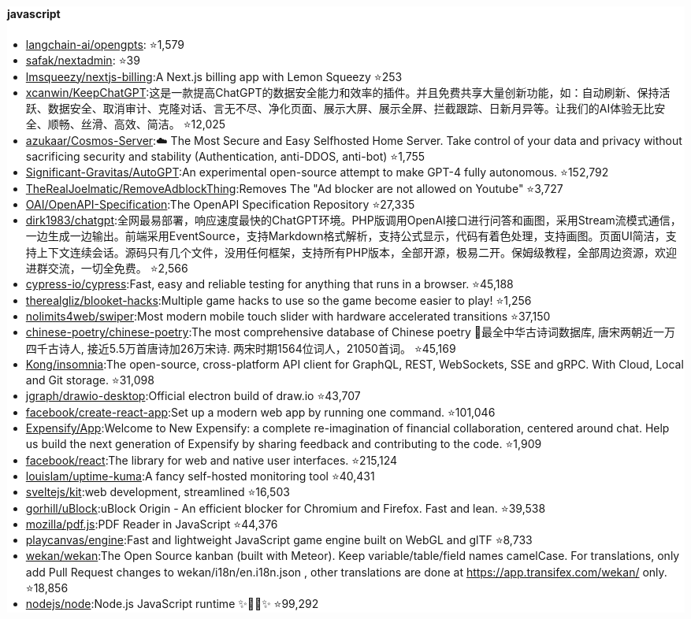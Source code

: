 #### javascript
* [langchain-ai/opengpts](https://github.com/langchain-ai/opengpts): ⭐1,579
* [safak/nextadmin](https://github.com/safak/nextadmin): ⭐39
* [lmsqueezy/nextjs-billing](https://github.com/lmsqueezy/nextjs-billing):A Next.js billing app with Lemon Squeezy ⭐253
* [xcanwin/KeepChatGPT](https://github.com/xcanwin/KeepChatGPT):这是一款提高ChatGPT的数据安全能力和效率的插件。并且免费共享大量创新功能，如：自动刷新、保持活跃、数据安全、取消审计、克隆对话、言无不尽、净化页面、展示大屏、展示全屏、拦截跟踪、日新月异等。让我们的AI体验无比安全、顺畅、丝滑、高效、简洁。 ⭐12,025
* [azukaar/Cosmos-Server](https://github.com/azukaar/Cosmos-Server):☁️ The Most Secure and Easy Selfhosted Home Server. Take control of your data and privacy without sacrificing security and stability (Authentication, anti-DDOS, anti-bot) ⭐1,755
* [Significant-Gravitas/AutoGPT](https://github.com/Significant-Gravitas/AutoGPT):An experimental open-source attempt to make GPT-4 fully autonomous. ⭐152,792
* [TheRealJoelmatic/RemoveAdblockThing](https://github.com/TheRealJoelmatic/RemoveAdblockThing):Removes The "Ad blocker are not allowed on Youtube" ⭐3,727
* [OAI/OpenAPI-Specification](https://github.com/OAI/OpenAPI-Specification):The OpenAPI Specification Repository ⭐27,335
* [dirk1983/chatgpt](https://github.com/dirk1983/chatgpt):全网最易部署，响应速度最快的ChatGPT环境。PHP版调用OpenAI接口进行问答和画图，采用Stream流模式通信，一边生成一边输出。前端采用EventSource，支持Markdown格式解析，支持公式显示，代码有着色处理，支持画图。页面UI简洁，支持上下文连续会话。源码只有几个文件，没用任何框架，支持所有PHP版本，全部开源，极易二开。保姆级教程，全部周边资源，欢迎进群交流，一切全免费。 ⭐2,566
* [cypress-io/cypress](https://github.com/cypress-io/cypress):Fast, easy and reliable testing for anything that runs in a browser. ⭐45,188
* [therealgliz/blooket-hacks](https://github.com/therealgliz/blooket-hacks):Multiple game hacks to use so the game become easier to play! ⭐1,256
* [nolimits4web/swiper](https://github.com/nolimits4web/swiper):Most modern mobile touch slider with hardware accelerated transitions ⭐37,150
* [chinese-poetry/chinese-poetry](https://github.com/chinese-poetry/chinese-poetry):The most comprehensive database of Chinese poetry 🧶最全中华古诗词数据库, 唐宋两朝近一万四千古诗人, 接近5.5万首唐诗加26万宋诗. 两宋时期1564位词人，21050首词。 ⭐45,169
* [Kong/insomnia](https://github.com/Kong/insomnia):The open-source, cross-platform API client for GraphQL, REST, WebSockets, SSE and gRPC. With Cloud, Local and Git storage. ⭐31,098
* [jgraph/drawio-desktop](https://github.com/jgraph/drawio-desktop):Official electron build of draw.io ⭐43,707
* [facebook/create-react-app](https://github.com/facebook/create-react-app):Set up a modern web app by running one command. ⭐101,046
* [Expensify/App](https://github.com/Expensify/App):Welcome to New Expensify: a complete re-imagination of financial collaboration, centered around chat. Help us build the next generation of Expensify by sharing feedback and contributing to the code. ⭐1,909
* [facebook/react](https://github.com/facebook/react):The library for web and native user interfaces. ⭐215,124
* [louislam/uptime-kuma](https://github.com/louislam/uptime-kuma):A fancy self-hosted monitoring tool ⭐40,431
* [sveltejs/kit](https://github.com/sveltejs/kit):web development, streamlined ⭐16,503
* [gorhill/uBlock](https://github.com/gorhill/uBlock):uBlock Origin - An efficient blocker for Chromium and Firefox. Fast and lean. ⭐39,538
* [mozilla/pdf.js](https://github.com/mozilla/pdf.js):PDF Reader in JavaScript ⭐44,376
* [playcanvas/engine](https://github.com/playcanvas/engine):Fast and lightweight JavaScript game engine built on WebGL and glTF ⭐8,733
* [wekan/wekan](https://github.com/wekan/wekan):The Open Source kanban (built with Meteor). Keep variable/table/field names camelCase. For translations, only add Pull Request changes to wekan/i18n/en.i18n.json , other translations are done at https://app.transifex.com/wekan/ only. ⭐18,856
* [nodejs/node](https://github.com/nodejs/node):Node.js JavaScript runtime ✨🐢🚀✨ ⭐99,292
